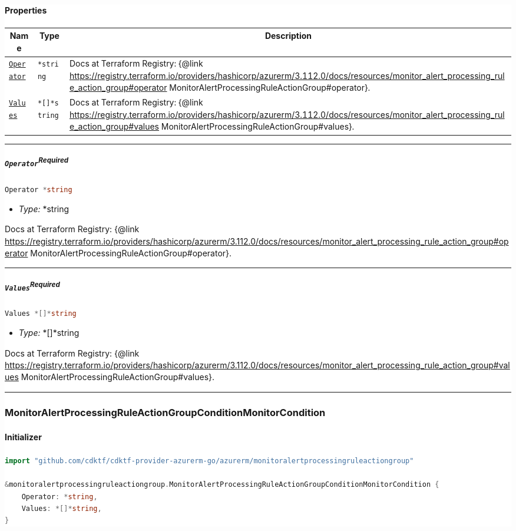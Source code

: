 #### Properties <a name="Properties" id="Properties"></a>

| **Name** | **Type** | **Description** |
| --- | --- | --- |
| <code><a href="#@cdktf/provider-azurerm.monitorAlertProcessingRuleActionGroup.MonitorAlertProcessingRuleActionGroupConditionDescription.property.operator">Operator</a></code> | <code>*string</code> | Docs at Terraform Registry: {@link https://registry.terraform.io/providers/hashicorp/azurerm/3.112.0/docs/resources/monitor_alert_processing_rule_action_group#operator MonitorAlertProcessingRuleActionGroup#operator}. |
| <code><a href="#@cdktf/provider-azurerm.monitorAlertProcessingRuleActionGroup.MonitorAlertProcessingRuleActionGroupConditionDescription.property.values">Values</a></code> | <code>*[]*string</code> | Docs at Terraform Registry: {@link https://registry.terraform.io/providers/hashicorp/azurerm/3.112.0/docs/resources/monitor_alert_processing_rule_action_group#values MonitorAlertProcessingRuleActionGroup#values}. |

---

##### `Operator`<sup>Required</sup> <a name="Operator" id="@cdktf/provider-azurerm.monitorAlertProcessingRuleActionGroup.MonitorAlertProcessingRuleActionGroupConditionDescription.property.operator"></a>

```go
Operator *string
```

- *Type:* *string

Docs at Terraform Registry: {@link https://registry.terraform.io/providers/hashicorp/azurerm/3.112.0/docs/resources/monitor_alert_processing_rule_action_group#operator MonitorAlertProcessingRuleActionGroup#operator}.

---

##### `Values`<sup>Required</sup> <a name="Values" id="@cdktf/provider-azurerm.monitorAlertProcessingRuleActionGroup.MonitorAlertProcessingRuleActionGroupConditionDescription.property.values"></a>

```go
Values *[]*string
```

- *Type:* *[]*string

Docs at Terraform Registry: {@link https://registry.terraform.io/providers/hashicorp/azurerm/3.112.0/docs/resources/monitor_alert_processing_rule_action_group#values MonitorAlertProcessingRuleActionGroup#values}.

---

### MonitorAlertProcessingRuleActionGroupConditionMonitorCondition <a name="MonitorAlertProcessingRuleActionGroupConditionMonitorCondition" id="@cdktf/provider-azurerm.monitorAlertProcessingRuleActionGroup.MonitorAlertProcessingRuleActionGroupConditionMonitorCondition"></a>

#### Initializer <a name="Initializer" id="@cdktf/provider-azurerm.monitorAlertProcessingRuleActionGroup.MonitorAlertProcessingRuleActionGroupConditionMonitorCondition.Initializer"></a>

```go
import "github.com/cdktf/cdktf-provider-azurerm-go/azurerm/monitoralertprocessingruleactiongroup"

&monitoralertprocessingruleactiongroup.MonitorAlertProcessingRuleActionGroupConditionMonitorCondition {
	Operator: *string,
	Values: *[]*string,
}
```
